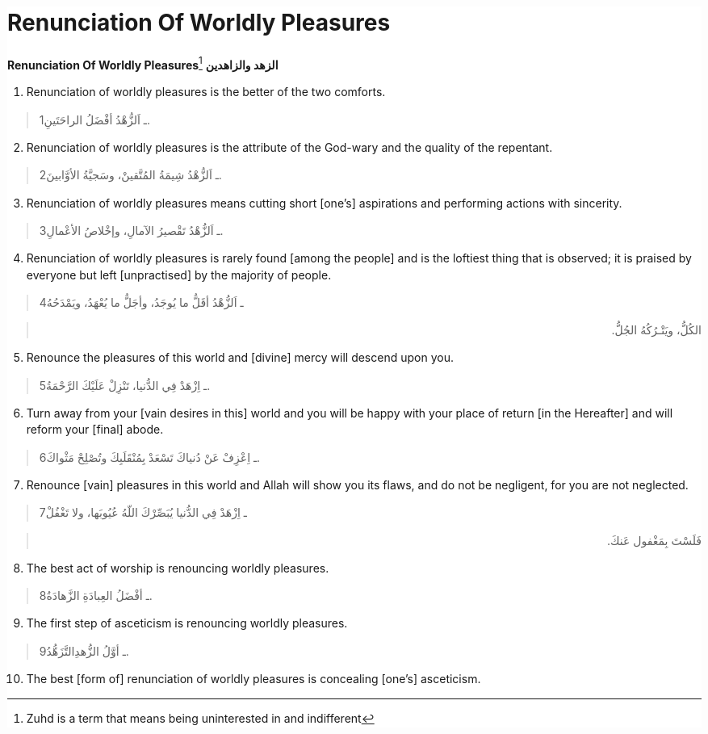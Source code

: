 Renunciation Of Worldly Pleasures
=================================

**Renunciation Of Worldly Pleasures**[^1] **الزهد والزاهدين**

1. Renunciation of worldly pleasures is the better of the two comforts.

> 1ـ اَلزُّهْدُ أفْضَلُ الراحَتَينِ.

2. Renunciation of worldly pleasures is the attribute of the God-wary
and the quality of the repentant.

> 2ـ اَلزُّهْدُ شِيمَةُ المُتَّقينْ، وسَجيَّةُ الأوَّابينَ.

3. Renunciation of worldly pleasures means cutting short [one’s]
aspirations and performing actions with sincerity.

> 3ـ اَلزُّهْدُ تَقْصيرُ الآمالِ، وإخْلاصُ الأعْمالِ.

4. Renunciation of worldly pleasures is rarely found [among the people]
and is the loftiest thing that is observed; it is praised by everyone
but left [unpractised] by the majority of people.

> 4ـ اَلزُّهْدُ أقَلُّ ما يُوجَدُ، وأجَلُّ ما يُعْهَدُ، ويَمْدَحُهُ
<blockquote dir="rtl">
  <p>
الكُلُّ، ويَتْـرُكُهُ الجُلُّ.
  </p>
</blockquote>

5. Renounce the pleasures of this world and [divine] mercy will descend
upon you.

> 5ـ اِزْهَدْ فِي الدُّنيا، تَنْزِلْ عَلَيْكَ الرَّحْمَةُ.

6. Turn away from your [vain desires in this] world and you will be
happy with your place of return [in the Hereafter] and will reform your
[final] abode.

> 6ـ اِعْزِفْ عَنْ دُنياكَ تَسْعَدْ بِمُنْقَلَبِكَ وتُصْلِحْ مَثْواكَ.

7. Renounce [vain] pleasures in this world and Allah will show you its
flaws, and do not be negligent, for you are not neglected.

> 7ـ اِزْهَدْ فِي الدُّنيا يُبَصِّرْكَ اللّهُ عُيُوبَها، ولا تَغْفُلْ
<blockquote dir="rtl">
  <p>
فَلَسْتَ بِمَغْفول عَنكَ.
  </p>
</blockquote>

8. The best act of worship is renouncing worldly pleasures.

> 8ـ أفْضَلُ العِبادَةِ الزَّهادَةُ.

9. The first step of asceticism is renouncing worldly pleasures.

> 9ـ أوَّلُ الزُّهدِالتَّزَهُّدُ.

10. The best [form of] renunciation of worldly pleasures is concealing
[one’s] asceticism.


[^1]: Zuhd is a term that means being uninterested in and indifferent